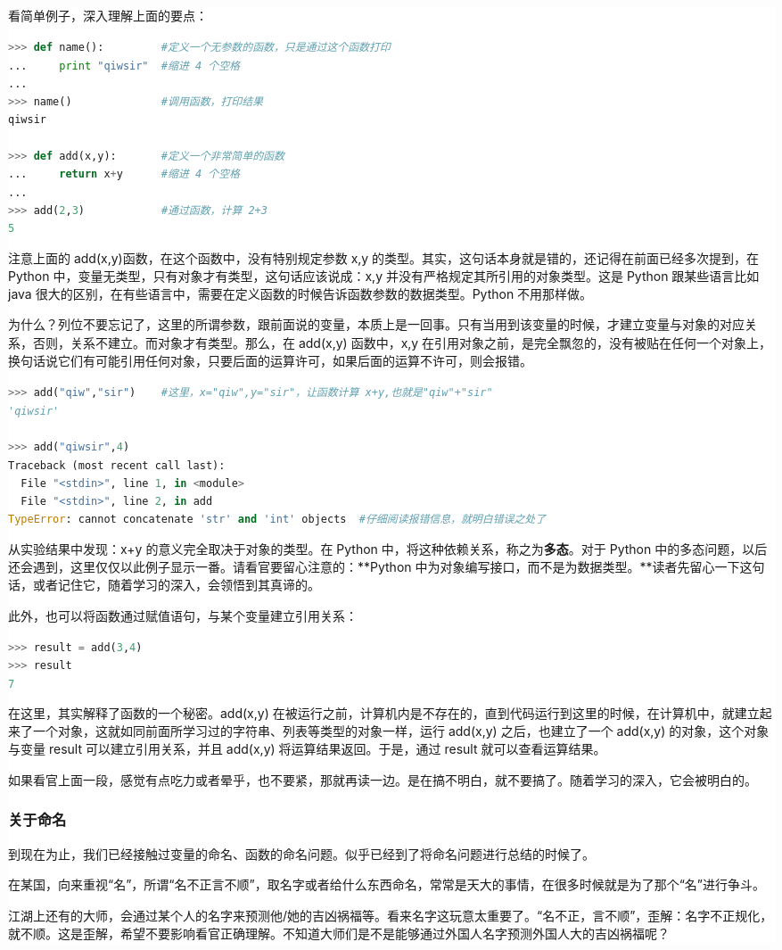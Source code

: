 看简单例子，深入理解上面的要点：

```py
>>> def name():         #定义一个无参数的函数，只是通过这个函数打印
...     print "qiwsir"  #缩进 4 个空格
... 
>>> name()              #调用函数，打印结果
qiwsir

>>> def add(x,y):       #定义一个非常简单的函数
...     return x+y      #缩进 4 个空格
... 
>>> add(2,3)            #通过函数，计算 2+3
5 
```

注意上面的 add(x,y)函数，在这个函数中，没有特别规定参数 x,y 的类型。其实，这句话本身就是错的，还记得在前面已经多次提到，在 Python 中，变量无类型，只有对象才有类型，这句话应该说成：x,y 并没有严格规定其所引用的对象类型。这是 Python 跟某些语言比如 java 很大的区别，在有些语言中，需要在定义函数的时候告诉函数参数的数据类型。Python 不用那样做。

为什么？列位不要忘记了，这里的所谓参数，跟前面说的变量，本质上是一回事。只有当用到该变量的时候，才建立变量与对象的对应关系，否则，关系不建立。而对象才有类型。那么，在 add(x,y) 函数中，x,y 在引用对象之前，是完全飘忽的，没有被贴在任何一个对象上，换句话说它们有可能引用任何对象，只要后面的运算许可，如果后面的运算不许可，则会报错。

```py
>>> add("qiw","sir")    #这里，x="qiw",y="sir"，让函数计算 x+y,也就是"qiw"+"sir"
'qiwsir'

>>> add("qiwsir",4)
Traceback (most recent call last):
  File "<stdin>", line 1, in <module>
  File "<stdin>", line 2, in add
TypeError: cannot concatenate 'str' and 'int' objects  #仔细阅读报错信息，就明白错误之处了 
```

从实验结果中发现：x+y 的意义完全取决于对象的类型。在 Python 中，将这种依赖关系，称之为**多态**。对于 Python 中的多态问题，以后还会遇到，这里仅仅以此例子显示一番。请看官要留心注意的：**Python 中为对象编写接口，而不是为数据类型。**读者先留心一下这句话，或者记住它，随着学习的深入，会领悟到其真谛的。

此外，也可以将函数通过赋值语句，与某个变量建立引用关系：

```py
>>> result = add(3,4)
>>> result
7 
```

在这里，其实解释了函数的一个秘密。add(x,y) 在被运行之前，计算机内是不存在的，直到代码运行到这里的时候，在计算机中，就建立起来了一个对象，这就如同前面所学习过的字符串、列表等类型的对象一样，运行 add(x,y) 之后，也建立了一个 add(x,y) 的对象，这个对象与变量 result 可以建立引用关系，并且 add(x,y) 将运算结果返回。于是，通过 result 就可以查看运算结果。

如果看官上面一段，感觉有点吃力或者晕乎，也不要紧，那就再读一边。是在搞不明白，就不要搞了。随着学习的深入，它会被明白的。

### 关于命名

到现在为止，我们已经接触过变量的命名、函数的命名问题。似乎已经到了将命名问题进行总结的时候了。

在某国，向来重视“名”，所谓“名不正言不顺”，取名字或者给什么东西命名，常常是天大的事情，在很多时候就是为了那个“名”进行争斗。

江湖上还有的大师，会通过某个人的名字来预测他/她的吉凶祸福等。看来名字这玩意太重要了。“名不正，言不顺”，歪解：名字不正规化，就不顺。这是歪解，希望不要影响看官正确理解。不知道大师们是不是能够通过外国人名字预测外国人大的吉凶祸福呢？
